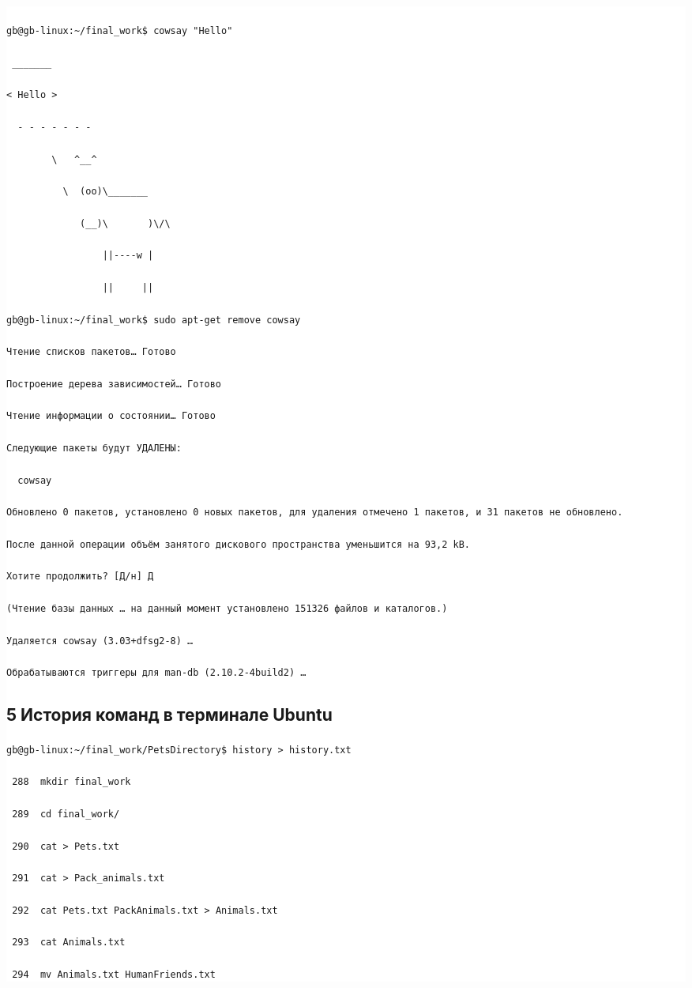 ```

gb@gb-linux:~/final_work$ cowsay "Hello"

 _______

< Hello >

  - - - - - - -

    	\   ^__^

     	  \  (oo)\_______

        	 (__)\       )\/\

            	 ||----w |

            	 || 	||

gb@gb-linux:~/final_work$ sudo apt-get remove cowsay

Чтение списков пакетов… Готово

Построение дерева зависимостей… Готово

Чтение информации о состоянии… Готово    	 

Следующие пакеты будут УДАЛЕНЫ:

  cowsay

Обновлено 0 пакетов, установлено 0 новых пакетов, для удаления отмечено 1 пакетов, и 31 пакетов не обновлено.

После данной операции объём занятого дискового пространства уменьшится на 93,2 kB.

Хотите продолжить? [Д/н] Д

(Чтение базы данных … на данный момент установлено 151326 файлов и каталогов.)

Удаляется cowsay (3.03+dfsg2-8) …

Обрабатываются триггеры для man-db (2.10.2-4build2) …
```
## 5 История команд в терминале Ubuntu  
``` 
gb@gb-linux:~/final_work/PetsDirectory$ history > history.txt

 288  mkdir final_work

 289  cd final_work/

 290  cat > Pets.txt

 291  cat > Pack_animals.txt

 292  cat Pets.txt PackAnimals.txt > Animals.txt

 293  cat Animals.txt

 294  mv Animals.txt HumanFriends.txt

```